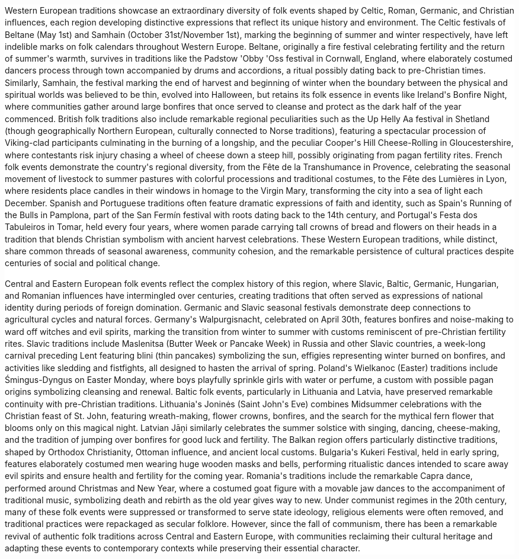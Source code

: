 Western European traditions showcase an extraordinary diversity of folk events shaped by Celtic, Roman, Germanic, and Christian influences, each region developing distinctive expressions that reflect its unique history and environment. The Celtic festivals of Beltane (May 1st) and Samhain (October 31st/November 1st), marking the beginning of summer and winter respectively, have left indelible marks on folk calendars throughout Western Europe. Beltane, originally a fire festival celebrating fertility and the return of summer's warmth, survives in traditions like the Padstow 'Obby 'Oss festival in Cornwall, England, where elaborately costumed dancers process through town accompanied by drums and accordions, a ritual possibly dating back to pre-Christian times. Similarly, Samhain, the festival marking the end of harvest and beginning of winter when the boundary between the physical and spiritual worlds was believed to be thin, evolved into Halloween, but retains its folk essence in events like Ireland's Bonfire Night, where communities gather around large bonfires that once served to cleanse and protect as the dark half of the year commenced. British folk traditions also include remarkable regional peculiarities such as the Up Helly Aa festival in Shetland (though geographically Northern European, culturally connected to Norse traditions), featuring a spectacular procession of Viking-clad participants culminating in the burning of a longship, and the peculiar Cooper's Hill Cheese-Rolling in Gloucestershire, where contestants risk injury chasing a wheel of cheese down a steep hill, possibly originating from pagan fertility rites. French folk events demonstrate the country's regional diversity, from the Fête de la Transhumance in Provence, celebrating the seasonal movement of livestock to summer pastures with colorful processions and traditional costumes, to the Fête des Lumières in Lyon, where residents place candles in their windows in homage to the Virgin Mary, transforming the city into a sea of light each December. Spanish and Portuguese traditions often feature dramatic expressions of faith and identity, such as Spain's Running of the Bulls in Pamplona, part of the San Fermín festival with roots dating back to the 14th century, and Portugal's Festa dos Tabuleiros in Tomar, held every four years, where women parade carrying tall crowns of bread and flowers on their heads in a tradition that blends Christian symbolism with ancient harvest celebrations. These Western European traditions, while distinct, share common threads of seasonal awareness, community cohesion, and the remarkable persistence of cultural practices despite centuries of social and political change.

Central and Eastern European folk events reflect the complex history of this region, where Slavic, Baltic, Germanic, Hungarian, and Romanian influences have intermingled over centuries, creating traditions that often served as expressions of national identity during periods of foreign domination. Germanic and Slavic seasonal festivals demonstrate deep connections to agricultural cycles and natural forces. Germany's Walpurgisnacht, celebrated on April 30th, features bonfires and noise-making to ward off witches and evil spirits, marking the transition from winter to summer with customs reminiscent of pre-Christian fertility rites. Slavic traditions include Maslenitsa (Butter Week or Pancake Week) in Russia and other Slavic countries, a week-long carnival preceding Lent featuring blini (thin pancakes) symbolizing the sun, effigies representing winter burned on bonfires, and activities like sledding and fistfights, all designed to hasten the arrival of spring. Poland's Wielkanoc (Easter) traditions include Śmingus-Dyngus on Easter Monday, where boys playfully sprinkle girls with water or perfume, a custom with possible pagan origins symbolizing cleansing and renewal. Baltic folk events, particularly in Lithuania and Latvia, have preserved remarkable continuity with pre-Christian traditions. Lithuania's Joninės (Saint John's Eve) combines Midsummer celebrations with the Christian feast of St. John, featuring wreath-making, flower crowns, bonfires, and the search for the mythical fern flower that blooms only on this magical night. Latvian Jāņi similarly celebrates the summer solstice with singing, dancing, cheese-making, and the tradition of jumping over bonfires for good luck and fertility. The Balkan region offers particularly distinctive traditions, shaped by Orthodox Christianity, Ottoman influence, and ancient local customs. Bulgaria's Kukeri Festival, held in early spring, features elaborately costumed men wearing huge wooden masks and bells, performing ritualistic dances intended to scare away evil spirits and ensure health and fertility for the coming year. Romania's traditions include the remarkable Capra dance, performed around Christmas and New Year, where a costumed goat figure with a movable jaw dances to the accompaniment of traditional music, symbolizing death and rebirth as the old year gives way to new. Under communist regimes in the 20th century, many of these folk events were suppressed or transformed to serve state ideology, religious elements were often removed, and traditional practices were repackaged as secular folklore. However, since the fall of communism, there has been a remarkable revival of authentic folk traditions across Central and Eastern Europe, with communities reclaiming their cultural heritage and adapting these events to contemporary contexts while preserving their essential character.
